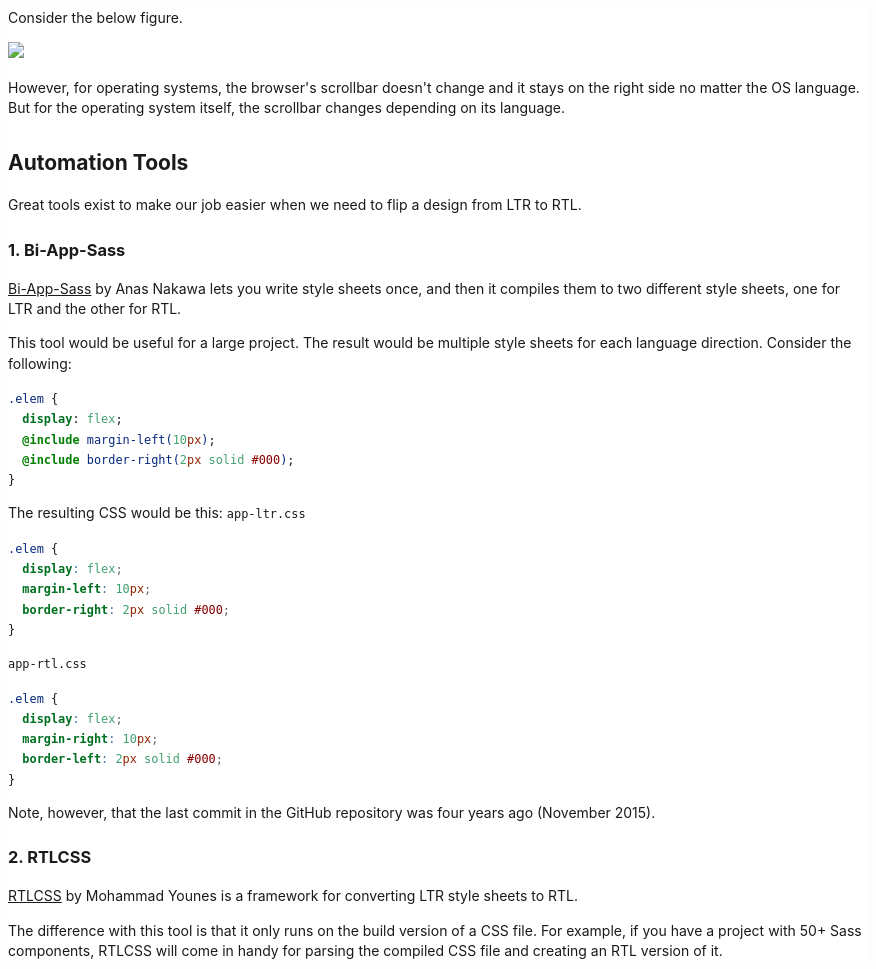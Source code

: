 Consider the below figure.

![](../../img/scroll-bar.png)

However, for operating systems, the browser's scrollbar doesn't change and it stays on the right side no matter the OS language. But for the operating system itself, the scrollbar changes depending on its language.

## Automation Tools
Great tools exist to make our job easier when we need to flip a design from LTR to RTL.

### 1. Bi-App-Sass
[Bi-App-Sass](https://github.com/anasnakawa/bi-app-sass) by Anas Nakawa lets you write style sheets once, and then it compiles them to two different style sheets, one for LTR and the other for RTL.

This tool would be useful for a large project. The result would be multiple style sheets for each language direction. Consider the following:
```sass
.elem {
  display: flex;
  @include margin-left(10px);
  @include border-right(2px solid #000);
}
```

The resulting CSS would be this:
`app-ltr.css`
```css
.elem {
  display: flex;
  margin-left: 10px;
  border-right: 2px solid #000;
}
```

`app-rtl.css`
```css
.elem {
  display: flex;
  margin-right: 10px;
  border-left: 2px solid #000;
}
```

Note, however, that the last commit in the GitHub repository was four years ago (November 2015).

### 2. RTLCSS
[RTLCSS](https://rtlcss.com/) by Mohammad Younes is a framework for converting LTR style sheets to RTL.

The difference with this tool is that it only runs on the build version of a CSS file. For example, if you have a project with 50+ Sass components, RTLCSS will come in handy for parsing the compiled CSS file and creating an RTL version of it. 
